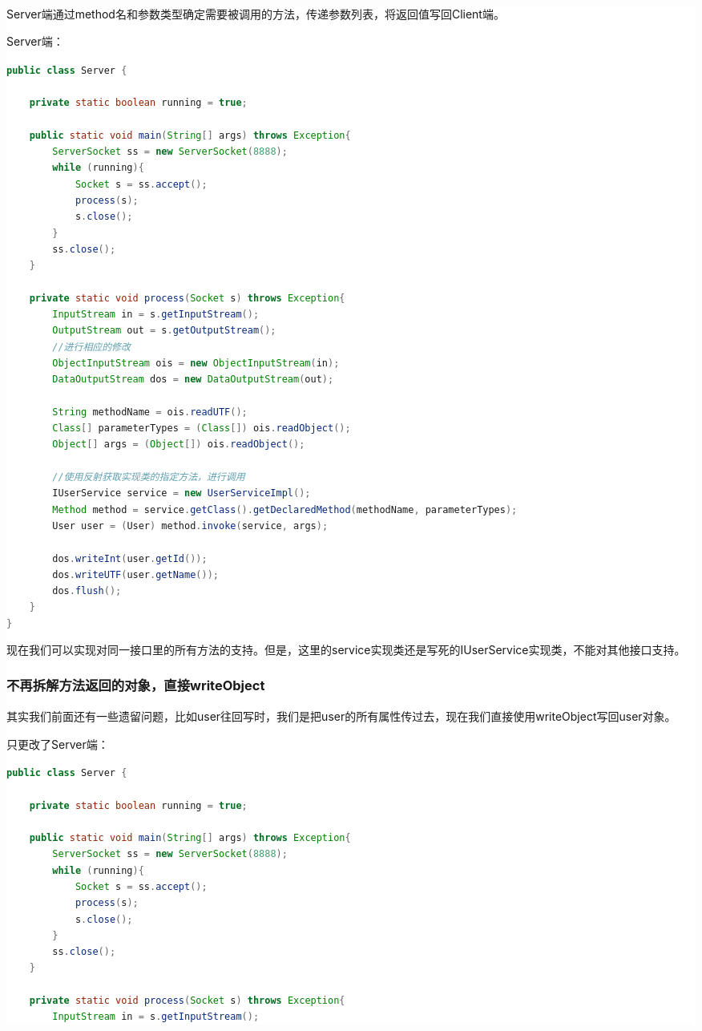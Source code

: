 Server端通过method名和参数类型确定需要被调用的方法，传递参数列表，将返回值写回Client端。

Server端：

```java
public class Server {

    private static boolean running = true;

    public static void main(String[] args) throws Exception{
        ServerSocket ss = new ServerSocket(8888);
        while (running){
            Socket s = ss.accept();
            process(s);
            s.close();
        }
        ss.close();
    }

    private static void process(Socket s) throws Exception{
        InputStream in = s.getInputStream();
        OutputStream out = s.getOutputStream();
        //进行相应的修改
        ObjectInputStream ois = new ObjectInputStream(in);
        DataOutputStream dos = new DataOutputStream(out);

        String methodName = ois.readUTF();
        Class[] parameterTypes = (Class[]) ois.readObject();
        Object[] args = (Object[]) ois.readObject();

        //使用反射获取实现类的指定方法，进行调用
        IUserService service = new UserServiceImpl();
        Method method = service.getClass().getDeclaredMethod(methodName, parameterTypes);
        User user = (User) method.invoke(service, args);

        dos.writeInt(user.getId());
        dos.writeUTF(user.getName());
        dos.flush();
    }
}
```

现在我们可以实现对同一接口里的所有方法的支持。但是，这里的service实现类还是写死的IUserService实现类，不能对其他接口支持。

### 不再拆解方法返回的对象，直接writeObject

其实我们前面还有一些遗留问题，比如user往回写时，我们是把user的所有属性传过去，现在我们直接使用writeObject写回user对象。

 只更改了Server端：

```java
public class Server {

    private static boolean running = true;

    public static void main(String[] args) throws Exception{
        ServerSocket ss = new ServerSocket(8888);
        while (running){
            Socket s = ss.accept();
            process(s);
            s.close();
        }
        ss.close();
    }

    private static void process(Socket s) throws Exception{
        InputStream in = s.getInputStream();
```